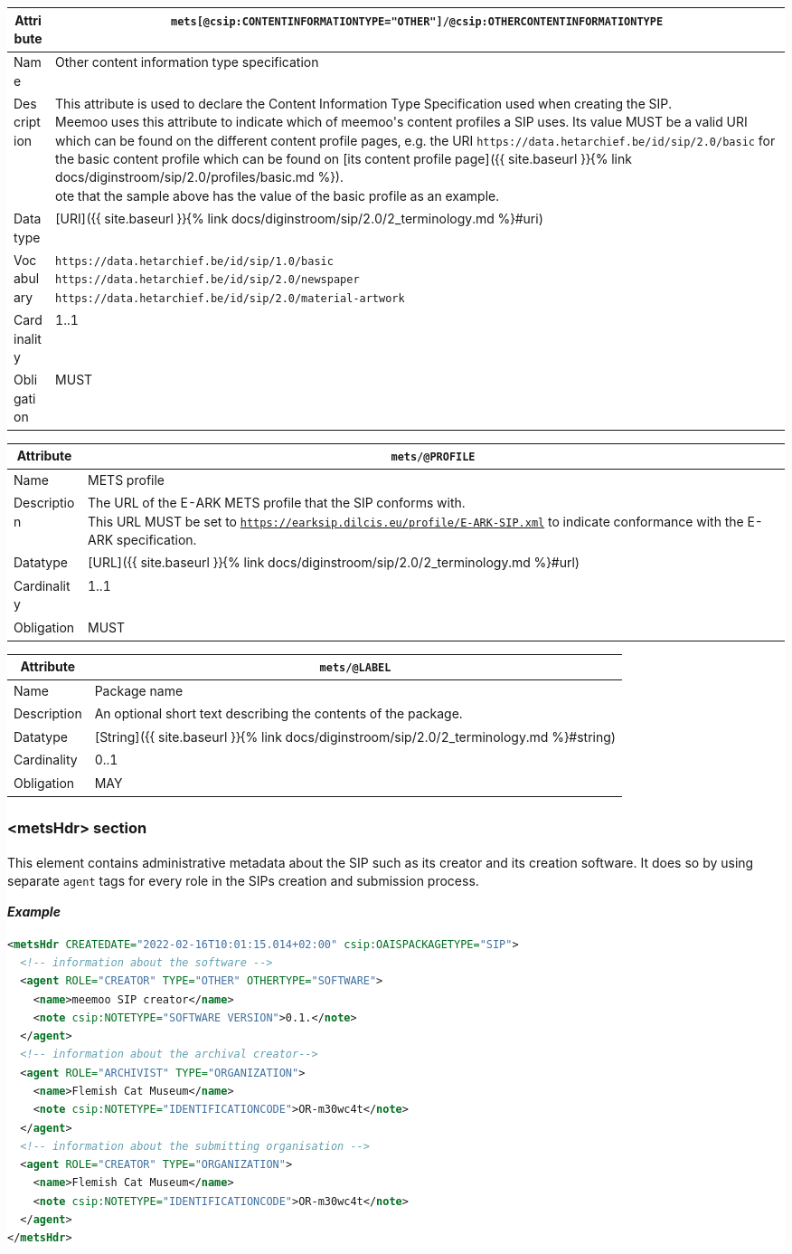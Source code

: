 | Attribute | `mets[@csip:CONTENTINFORMATIONTYPE="OTHER"]/@csip:OTHERCONTENTINFORMATIONTYPE` |
|-----------------------|-----------|
| Name | Other content information type specification |
| Description | This attribute is used to declare the Content Information Type Specification used when creating the SIP.<br>Meemoo uses this attribute to indicate which of meemoo's content profiles a SIP uses. Its value MUST be a valid URI which can be found on the different content profile pages, e.g. the URI `https://data.hetarchief.be/id/sip/2.0/basic` for the basic content profile which can be found on [its content profile page]({{ site.baseurl }}{% link docs/diginstroom/sip/2.0/profiles/basic.md %}).<br>ote that the sample above has the value of the basic profile as an example. |
| Datatype | [URI]({{ site.baseurl }}{% link docs/diginstroom/sip/2.0/2_terminology.md %}#uri) |
| Vocabulary | `https://data.hetarchief.be/id/sip/1.0/basic`<br>`https://data.hetarchief.be/id/sip/2.0/newspaper`<br>`https://data.hetarchief.be/id/sip/2.0/material-artwork` |
| Cardinality | 1..1 |
| Obligation | MUST |

| Attribute | `mets/@PROFILE` |
|-----------------------|-----------|
| Name | METS profile |
| Description | The URL of the E-ARK METS profile that the SIP conforms with.<br>This URL MUST be set to [`https://earksip.dilcis.eu/profile/E-ARK-SIP.xml`](https://earksip.dilcis.eu/profile/E-ARK-SIP.xml) to indicate conformance with the E-ARK specification. |
| Datatype | [URL]({{ site.baseurl }}{% link docs/diginstroom/sip/2.0/2_terminology.md %}#url) |
| Cardinality | 1..1 |
| Obligation | MUST |

| Attribute | `mets/@LABEL` |
|-----------------------|-----------|
| Name | Package name |
| Description | An optional short text describing the contents of the package. |
| Datatype | [String]({{ site.baseurl }}{% link docs/diginstroom/sip/2.0/2_terminology.md %}#string) |
| Cardinality | 0..1 |
| Obligation | MAY |

### \<metsHdr\> section

This element contains administrative metadata about the SIP such as its creator and its creation software.
It does so by using separate `agent` tags for every role in the SIPs creation and submission process.

***Example***

```xml
<metsHdr CREATEDATE="2022-02-16T10:01:15.014+02:00" csip:OAISPACKAGETYPE="SIP">
  <!-- information about the software -->
  <agent ROLE="CREATOR" TYPE="OTHER" OTHERTYPE="SOFTWARE">
    <name>meemoo SIP creator</name>
    <note csip:NOTETYPE="SOFTWARE VERSION">0.1.</note>
  </agent>
  <!-- information about the archival creator-->
  <agent ROLE="ARCHIVIST" TYPE="ORGANIZATION">
    <name>Flemish Cat Museum</name>
    <note csip:NOTETYPE="IDENTIFICATIONCODE">OR-m30wc4t</note>
  </agent>
  <!-- information about the submitting organisation -->
  <agent ROLE="CREATOR" TYPE="ORGANIZATION">
    <name>Flemish Cat Museum</name>
    <note csip:NOTETYPE="IDENTIFICATIONCODE">OR-m30wc4t</note>
  </agent>
</metsHdr>
```
